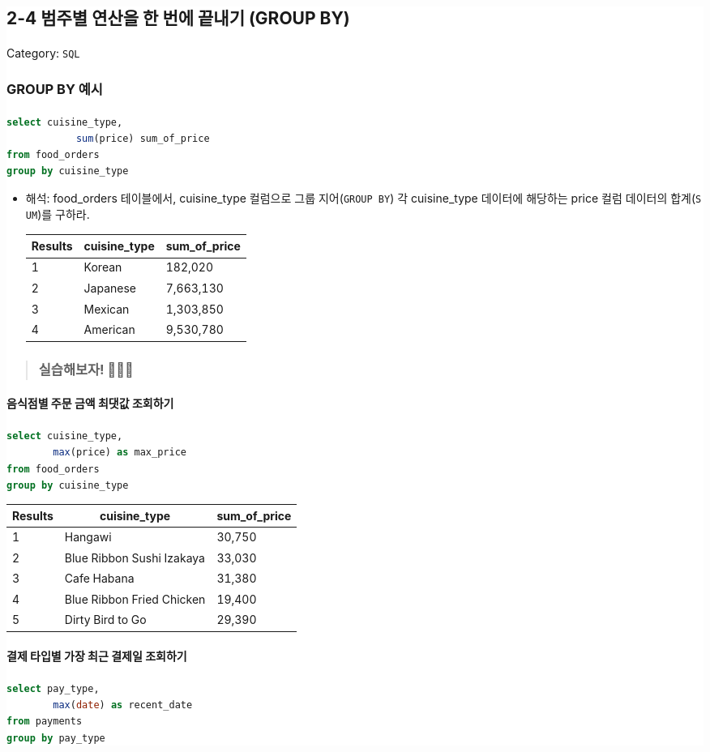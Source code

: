 ## 2-4 범주별 연산을 한 번에 끝내기 (GROUP BY)

Category: `SQL`

### GROUP BY 예시

```sql
select cuisine_type,
			sum(price) sum_of_price
from food_orders
group by cuisine_type
```

- 해석: food_orders 테이블에서, cuisine_type 컬럼으로 그룹 지어(`GROUP BY`) 각 cuisine_type 데이터에 해당하는 price 컬럼 데이터의 합계(`SUM`)를 구하라.

  | Results | cuisine_type | sum_of_price |
  | ------- | ------------ | ------------ |
  | 1       | Korean       | 182,020      |
  | 2       | Japanese     | 7,663,130    |
  | 3       | Mexican      | 1,303,850    |
  | 4       | American     | 9,530,780    |

> ### 실습해보자! 👩🏻‍💻

#### 음식점별 주문 금액 최댓값 조회하기

```sql
select cuisine_type,
	    max(price) as max_price
from food_orders
group by cuisine_type
```

| Results | cuisine_type              | sum_of_price |
| ------- | ------------------------- | ------------ |
| 1       | Hangawi                   | 30,750       |
| 2       | Blue Ribbon Sushi Izakaya | 33,030       |
| 3       | Cafe Habana               | 31,380       |
| 4       | Blue Ribbon Fried Chicken | 19,400       |
| 5       | Dirty Bird to Go          | 29,390       |

#### 결제 타입별 가장 최근 결제일 조회하기

```sql
select pay_type,
	    max(date) as recent_date
from payments
group by pay_type
```
